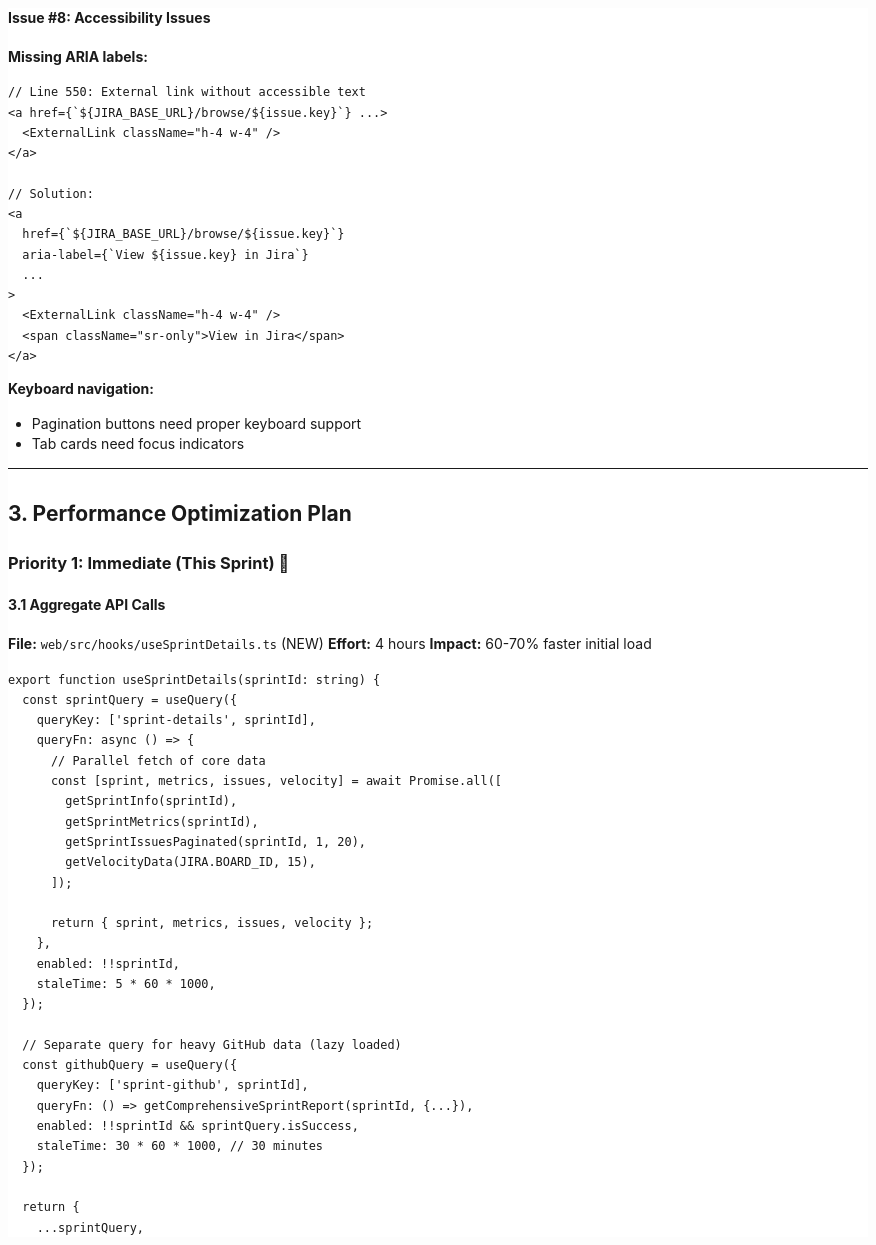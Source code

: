 #### Issue #8: Accessibility Issues

**Missing ARIA labels:**
```tsx
// Line 550: External link without accessible text
<a href={`${JIRA_BASE_URL}/browse/${issue.key}`} ...>
  <ExternalLink className="h-4 w-4" />
</a>

// Solution:
<a
  href={`${JIRA_BASE_URL}/browse/${issue.key}`}
  aria-label={`View ${issue.key} in Jira`}
  ...
>
  <ExternalLink className="h-4 w-4" />
  <span className="sr-only">View in Jira</span>
</a>
```

**Keyboard navigation:**
- Pagination buttons need proper keyboard support
- Tab cards need focus indicators

---

## 3. Performance Optimization Plan

### Priority 1: Immediate (This Sprint) 🔴

#### 3.1 Aggregate API Calls
**File:** `web/src/hooks/useSprintDetails.ts` (NEW)
**Effort:** 4 hours
**Impact:** 60-70% faster initial load

```tsx
export function useSprintDetails(sprintId: string) {
  const sprintQuery = useQuery({
    queryKey: ['sprint-details', sprintId],
    queryFn: async () => {
      // Parallel fetch of core data
      const [sprint, metrics, issues, velocity] = await Promise.all([
        getSprintInfo(sprintId),
        getSprintMetrics(sprintId),
        getSprintIssuesPaginated(sprintId, 1, 20),
        getVelocityData(JIRA.BOARD_ID, 15),
      ]);

      return { sprint, metrics, issues, velocity };
    },
    enabled: !!sprintId,
    staleTime: 5 * 60 * 1000,
  });

  // Separate query for heavy GitHub data (lazy loaded)
  const githubQuery = useQuery({
    queryKey: ['sprint-github', sprintId],
    queryFn: () => getComprehensiveSprintReport(sprintId, {...}),
    enabled: !!sprintId && sprintQuery.isSuccess,
    staleTime: 30 * 60 * 1000, // 30 minutes
  });

  return {
    ...sprintQuery,
```